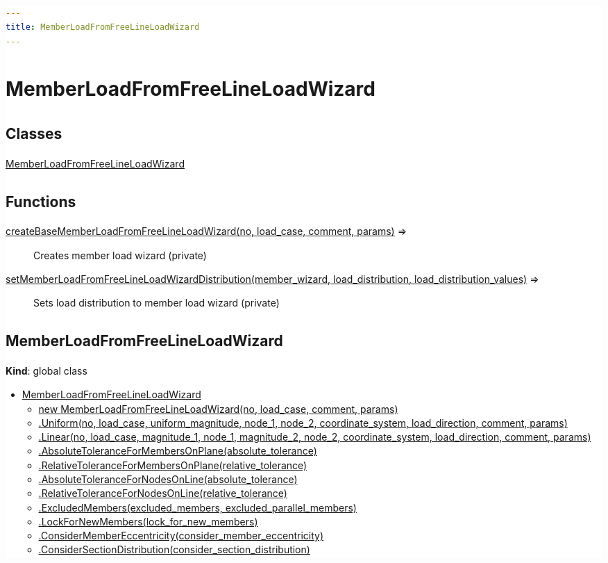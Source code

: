 ```yaml
---
title: MemberLoadFromFreeLineLoadWizard
---
```


# MemberLoadFromFreeLineLoadWizard

## Classes

<dl>
<dt><a href="#MemberLoadFromFreeLineLoadWizard">MemberLoadFromFreeLineLoadWizard</a></dt>
<dd></dd>
</dl>

## Functions

<dl>
<dt><a href="#createBaseMemberLoadFromFreeLineLoadWizard">createBaseMemberLoadFromFreeLineLoadWizard(no, load_case, comment, params)</a> ⇒</dt>
<dd><p>Creates member load wizard (private)</p>
</dd>
<dt><a href="#setMemberLoadFromFreeLineLoadWizardDistribution">setMemberLoadFromFreeLineLoadWizardDistribution(member_wizard, load_distribution, load_distribution_values)</a> ⇒</dt>
<dd><p>Sets load distribution to member load wizard (private)</p>
</dd>
</dl>

<a name="MemberLoadFromFreeLineLoadWizard"></a>

## MemberLoadFromFreeLineLoadWizard
**Kind**: global class  

* [MemberLoadFromFreeLineLoadWizard](#MemberLoadFromFreeLineLoadWizard)
    * [new MemberLoadFromFreeLineLoadWizard(no, load_case, comment, params)](#new_MemberLoadFromFreeLineLoadWizard_new)
    * [.Uniform(no, load_case, uniform_magnitude, node_1, node_2, coordinate_system, load_direction, comment, params)](#MemberLoadFromFreeLineLoadWizard+Uniform)
    * [.Linear(no, load_case, magnitude_1, node_1, magnitude_2, node_2, coordinate_system, load_direction, comment, params)](#MemberLoadFromFreeLineLoadWizard+Linear)
    * [.AbsoluteToleranceForMembersOnPlane(absolute_tolerance)](#MemberLoadFromFreeLineLoadWizard+AbsoluteToleranceForMembersOnPlane)
    * [.RelativeToleranceForMembersOnPlane(relative_tolerance)](#MemberLoadFromFreeLineLoadWizard+RelativeToleranceForMembersOnPlane)
    * [.AbsoluteToleranceForNodesOnLine(absolute_tolerance)](#MemberLoadFromFreeLineLoadWizard+AbsoluteToleranceForNodesOnLine)
    * [.RelativeToleranceForNodesOnLine(relative_tolerance)](#MemberLoadFromFreeLineLoadWizard+RelativeToleranceForNodesOnLine)
    * [.ExcludedMembers(excluded_members, excluded_parallel_members)](#MemberLoadFromFreeLineLoadWizard+ExcludedMembers)
    * [.LockForNewMembers(lock_for_new_members)](#MemberLoadFromFreeLineLoadWizard+LockForNewMembers)
    * [.ConsiderMemberEccentricity(consider_member_eccentricity)](#MemberLoadFromFreeLineLoadWizard+ConsiderMemberEccentricity)
    * [.ConsiderSectionDistribution(consider_section_distribution)](#MemberLoadFromFreeLineLoadWizard+ConsiderSectionDistribution)
